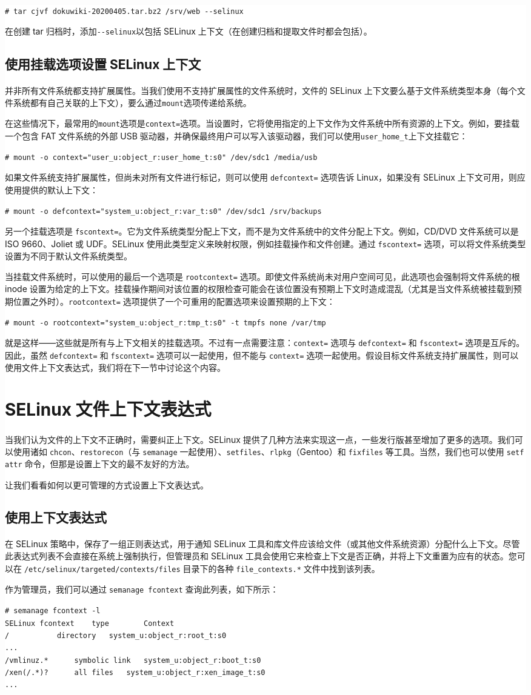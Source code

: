```
# tar cjvf dokuwiki-20200405.tar.bz2 /srv/web --selinux
```

在创建 tar 归档时，添加`--selinux`以包括 SELinux 上下文（在创建归档和提取文件时都会包括）。

## 使用挂载选项设置 SELinux 上下文

并非所有文件系统都支持扩展属性。当我们使用不支持扩展属性的文件系统时，文件的 SELinux 上下文要么基于文件系统类型本身（每个文件系统都有自己关联的上下文），要么通过`mount`选项传递给系统。

在这些情况下，最常用的`mount`选项是`context=`选项。当设置时，它将使用指定的上下文作为文件系统中所有资源的上下文。例如，要挂载一个包含 FAT 文件系统的外部 USB 驱动器，并确保最终用户可以写入该驱动器，我们可以使用`user_home_t`上下文挂载它：

```
# mount -o context="user_u:object_r:user_home_t:s0" /dev/sdc1 /media/usb
```

如果文件系统支持扩展属性，但尚未对所有文件进行标记，则可以使用 `defcontext=` 选项告诉 Linux，如果没有 SELinux 上下文可用，则应使用提供的默认上下文：

```
# mount -o defcontext="system_u:object_r:var_t:s0" /dev/sdc1 /srv/backups
```

另一个挂载选项是 `fscontext=`。它为文件系统类型分配上下文，而不是为文件系统中的文件分配上下文。例如，CD/DVD 文件系统可以是 ISO 9660、Joliet 或 UDF。SELinux 使用此类型定义来映射权限，例如挂载操作和文件创建。通过 `fscontext=` 选项，可以将文件系统类型设置为不同于默认文件系统类型。

当挂载文件系统时，可以使用的最后一个选项是 `rootcontext=` 选项。即使文件系统尚未对用户空间可见，此选项也会强制将文件系统的根 inode 设置为给定的上下文。挂载操作期间对该位置的权限检查可能会在该位置没有预期上下文时造成混乱（尤其是当文件系统被挂载到预期位置之外时）。`rootcontext=` 选项提供了一个可重用的配置选项来设置预期的上下文：

```
# mount -o rootcontext="system_u:object_r:tmp_t:s0" -t tmpfs none /var/tmp
```

就是这样——这些就是所有与上下文相关的挂载选项。不过有一点需要注意：`context=` 选项与 `defcontext=` 和 `fscontext=` 选项是互斥的。因此，虽然 `defcontext=` 和 `fscontext=` 选项可以一起使用，但不能与 `context=` 选项一起使用。假设目标文件系统支持扩展属性，则可以使用文件上下文表达式，我们将在下一节中讨论这个内容。

# SELinux 文件上下文表达式

当我们认为文件的上下文不正确时，需要纠正上下文。SELinux 提供了几种方法来实现这一点，一些发行版甚至增加了更多的选项。我们可以使用诸如 `chcon`、`restorecon`（与 `semanage` 一起使用）、`setfiles`、`rlpkg`（Gentoo）和 `fixfiles` 等工具。当然，我们也可以使用 `setfattr` 命令，但那是设置上下文的最不友好的方法。

让我们看看如何以更可管理的方式设置上下文表达式。

## 使用上下文表达式

在 SELinux 策略中，保存了一组正则表达式，用于通知 SELinux 工具和库文件应该给文件（或其他文件系统资源）分配什么上下文。尽管此表达式列表不会直接在系统上强制执行，但管理员和 SELinux 工具会使用它来检查上下文是否正确，并将上下文重置为应有的状态。您可以在 `/etc/selinux/targeted/contexts/files` 目录下的各种 `file_contexts.*` 文件中找到该列表。

作为管理员，我们可以通过 `semanage fcontext` 查询此列表，如下所示：

```
# semanage fcontext -l
SELinux fcontext	type		Context
/			directory	system_u:object_r:root_t:s0
...
/vmlinuz.*		symbolic link	system_u:object_r:boot_t:s0
/xen(/.*)?		all files	system_u:object_r:xen_image_t:s0
...
```
